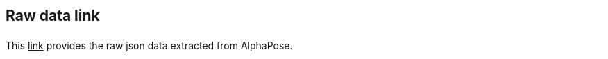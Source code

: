 ## Raw data link
This [link](https://drive.google.com/drive/folders/1QkkAjVaKEuPBDzz7mN1BVYxUYZaYdtJF?usp=sharing) provides the raw json data extracted from AlphaPose.